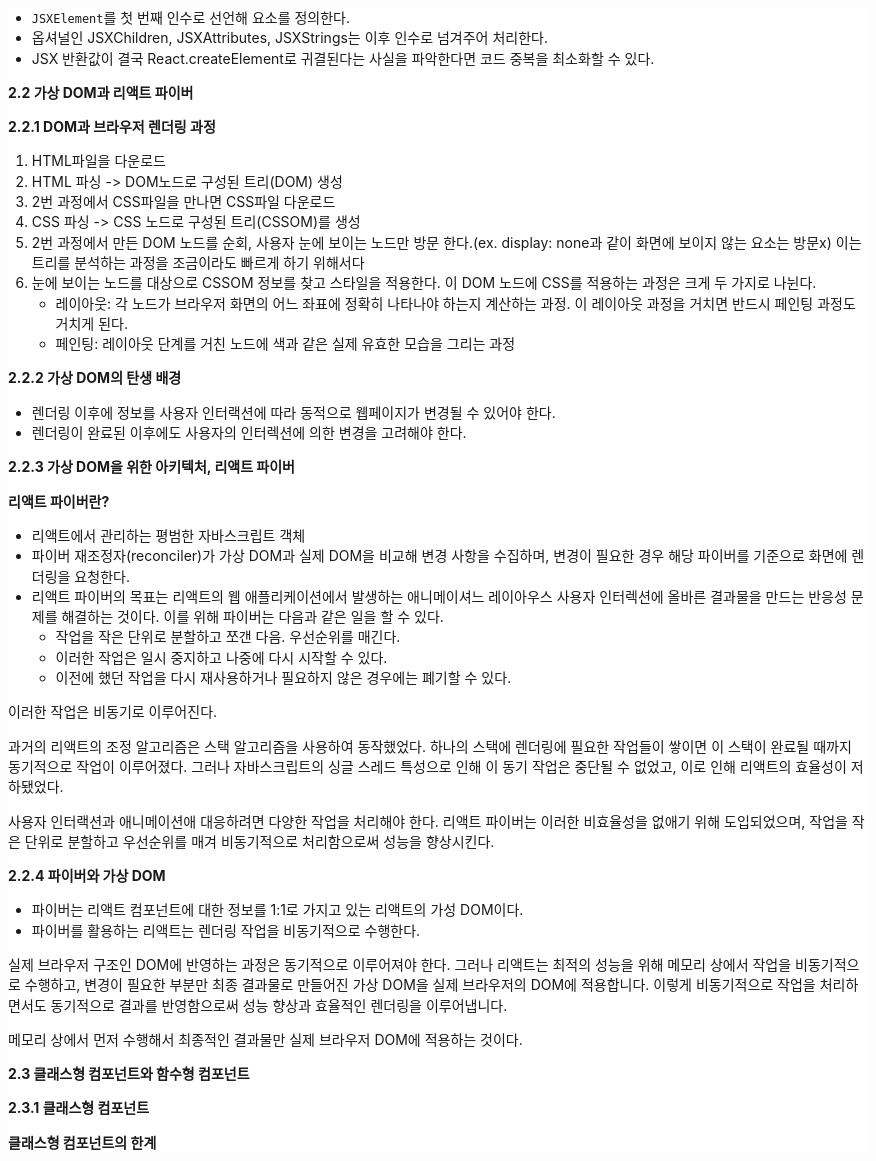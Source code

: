 - `JSXElement`를 첫 번째 인수로 선언해 요소를 정의한다.
- 옵셔널인 JSXChildren, JSXAttributes, JSXStrings는 이후 인수로 넘겨주어 처리한다.
- JSX 반환값이 결국 React.createElement로 귀결된다는 사실을 파악한다면 코드 중복을 최소화할 수 있다.

**2.2 가상 DOM과 리액트 파이버**

**2.2.1 DOM과 브라우저 렌더링 과정**

1. HTML파일을 다운로드
2. HTML 파싱 -> DOM노드로 구성된 트리(DOM) 생성
3. 2번 과정에서 CSS파일을 만나면 CSS파일 다운로드
4. CSS 파싱 -> CSS 노드로 구성된 트리(CSSOM)를 생성
5. 2번 과정에서 만든 DOM 노드를 순회, 사용자 눈에 보이는 노드만 방문 한다.(ex. display: none과 같이 화면에 보이지 않는 요소는 방문x) 이는 트리를 분석하는 과정을 조금이라도 빠르게 하기 위해서다
6. 눈에 보이는 노드를 대상으로 CSSOM 정보를 찾고 스타일을 적용한다. 이 DOM 노드에 CSS를 적용하는 과정은 크게 두 가지로 나뉜다.
    - 레이아웃: 각 노드가 브라우저 화면의 어느 좌표에 정확히 나타나야 하는지 계산하는 과정. 이 레이아웃 과정을 거치면 반드시 페인팅 과정도 거치게 된다.
    - 페인팅: 레이아웃 단계를 거친 노드에 색과 같은 실제 유효한 모습을 그리는 과정

**2.2.2 가상 DOM의 탄생 배경**

- 렌더링 이후에 정보를 사용자 인터랙션에 따라 동적으로 웹페이지가 변경될 수 있어야 한다.
- 렌더링이 완료된 이후에도 사용자의 인터렉션에 의한 변경을 고려해야 한다.

**2.2.3 가상 DOM을 위한 아키텍처, 리액트 파이버**

**리액트 파이버란?**

- 리액트에서 관리하는 평범한 자바스크립트 객체
- 파이버 재조정자(reconciler)가 가상 DOM과 실제 DOM을 비교해 변경 사항을 수집하며, 변경이 필요한 경우 해당 파이버를 기준으로 화면에 렌더링을 요청한다.
- 리액트 파이버의 목표는 리액트의 웹 애플리케이션에서 발생하는 애니메이셔느 레이아우스 사용자 인터렉션에 올바른 결과물을 만드는 반응성 문제를 해결하는 것이다. 이를 위해 파이버는 다음과 같은 일을 할 수 있다.
    - 작업을 작은 단위로 분할하고 쪼갠 다음. 우선순위를 매긴다.
    - 이러한 작업은 일시 중지하고 나중에 다시 시작할 수 있다.
    - 이전에 했던 작업을 다시 재사용하거나 필요하지 않은 경우에는 폐기할 수 있다.

이러한 작업은 비동기로 이루어진다.

과거의 리액트의 조정 알고리즘은 스택 알고리즘을 사용하여 동작했었다. 하나의 스택에 렌더링에 필요한 작업들이 쌓이면 이 스택이 완료될 때까지 동기적으로 작업이 이루어졌다. 그러나 자바스크립트의 싱글 스레드 특성으로 인해 이 동기 작업은 중단될 수 없었고, 이로 인해 리액트의 효율성이 저하됐었다.

사용자 인터랙션과 애니메이션애 대응하려면 다양한 작업을 처리해야 한다. 리액트 파이버는 이러한 비효율성을 없애기 위해 도입되었으며, 작업을 작은 단위로 분할하고 우선순위를 매겨 비동기적으로 처리함으로써 성능을 향상시킨다.

**2.2.4 파이버와 가상 DOM**

- 파이버는 리액트 컴포넌트에 대한 정보를 1:1로 가지고 있는 리액트의 가성 DOM이다.
- 파이버를 활용하는 리액트는 렌더링 작업을 비동기적으로 수행한다.

실제 브라우저 구조인 DOM에 반영하는 과정은 동기적으로 이루어져야 한다. 그러나 리액트는 최적의 성능을 위해 메모리 상에서 작업을 비동기적으로 수행하고, 변경이 필요한 부분만 최종 결과물로 만들어진 가상 DOM을 실제 브라우저의 DOM에 적용합니다. 이렇게 비동기적으로 작업을 처리하면서도 동기적으로 결과를 반영함으로써 성능 향상과 효율적인 렌더링을 이루어냅니다.

메모리 상에서 먼저 수행해서 최종적인 결과물만 실제 브라우저 DOM에 적용하는 것이다.

**2.3 클래스형 컴포넌트와 함수형 컴포넌트**

**2.3.1 클래스형 컴포넌트**

**클래스형 컴포넌트의 한계**
